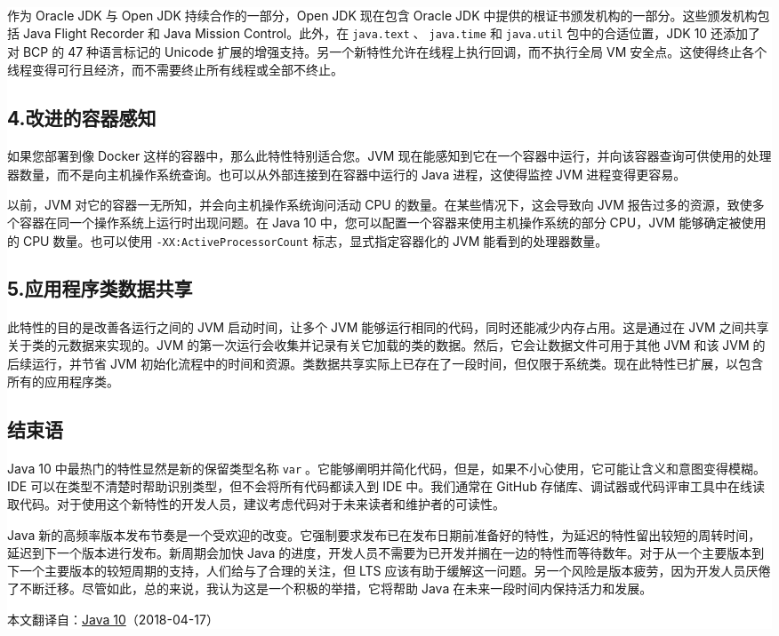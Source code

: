 作为 Oracle JDK 与 Open JDK 持续合作的一部分，Open JDK 现在包含 Oracle JDK 中提供的根证书颁发机构的一部分。这些颁发机构包括 Java Flight Recorder 和 Java Mission Control。此外，在 `java.text` 、 `java.time` 和 `java.util` 包中的合适位置，JDK 10 还添加了对 BCP 的 47 种语言标记的 Unicode 扩展的增强支持。另一个新特性允许在线程上执行回调，而不执行全局 VM 安全点。这使得终止各个线程变得可行且经济，而不需要终止所有线程或全部不终止。

## 4.改进的容器感知

如果您部署到像 Docker 这样的容器中，那么此特性特别适合您。JVM 现在能感知到它在一个容器中运行，并向该容器查询可供使用的处理器数量，而不是向主机操作系统查询。也可以从外部连接到在容器中运行的 Java 进程，这使得监控 JVM 进程变得更容易。

以前，JVM 对它的容器一无所知，并会向主机操作系统询问活动 CPU 的数量。在某些情况下，这会导致向 JVM 报告过多的资源，致使多个容器在同一个操作系统上运行时出现问题。在 Java 10 中，您可以配置一个容器来使用主机操作系统的部分 CPU，JVM 能够确定被使用的 CPU 数量。也可以使用 `-XX:ActiveProcessorCount` 标志，显式指定容器化的 JVM 能看到的处理器数量。

## 5.应用程序类数据共享

此特性的目的是改善各运行之间的 JVM 启动时间，让多个 JVM 能够运行相同的代码，同时还能减少内存占用。这是通过在 JVM 之间共享关于类的元数据来实现的。JVM 的第一次运行会收集并记录有关它加载的类的数据。然后，它会让数据文件可用于其他 JVM 和该 JVM 的后续运行，并节省 JVM 初始化流程中的时间和资源。类数据共享实际上已存在了一段时间，但仅限于系统类。现在此特性已扩展，以包含所有的应用程序类。

## 结束语

Java 10 中最热门的特性显然是新的保留类型名称 `var` 。它能够阐明并简化代码，但是，如果不小心使用，它可能让含义和意图变得模糊。IDE 可以在类型不清楚时帮助识别类型，但不会将所有代码都读入到 IDE 中。我们通常在 GitHub 存储库、调试器或代码评审工具中在线读取代码。对于使用这个新特性的开发人员，建议考虑代码对于未来读者和维护者的可读性。

Java 新的高频率版本发布节奏是一个受欢迎的改变。它强制要求发布已在发布日期前准备好的特性，为延迟的特性留出较短的周转时间，延迟到下一个版本进行发布。新周期会加快 Java 的进度，开发人员不需要为已开发并搁在一边的特性而等待数年。对于从一个主要版本到下一个主要版本的较短周期的支持，人们给与了合理的关注，但 LTS 应该有助于缓解这一问题。另一个风险是版本疲劳，因为开发人员厌倦了不断迁移。尽管如此，总的来说，我认为这是一个积极的举措，它将帮助 Java 在未来一段时间内保持活力和发展。

本文翻译自：[Java 10](https://developer.ibm.com/articles/j-5things17/)（2018-04-17）